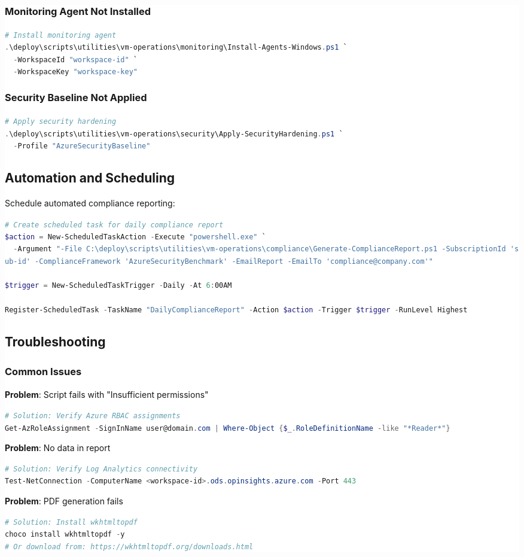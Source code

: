 ### Monitoring Agent Not Installed
```powershell
# Install monitoring agent
.\deploy\scripts\utilities\vm-operations\monitoring\Install-Agents-Windows.ps1 `
  -WorkspaceId "workspace-id" `
  -WorkspaceKey "workspace-key"
```

### Security Baseline Not Applied
```powershell
# Apply security hardening
.\deploy\scripts\utilities\vm-operations\security\Apply-SecurityHardening.ps1 `
  -Profile "AzureSecurityBaseline"
```

## Automation and Scheduling

Schedule automated compliance reporting:

```powershell
# Create scheduled task for daily compliance report
$action = New-ScheduledTaskAction -Execute "powershell.exe" `
  -Argument "-File C:\deploy\scripts\utilities\vm-operations\compliance\Generate-ComplianceReport.ps1 -SubscriptionId 'sub-id' -ComplianceFramework 'AzureSecurityBenchmark' -EmailReport -EmailTo 'compliance@company.com'"

$trigger = New-ScheduledTaskTrigger -Daily -At 6:00AM

Register-ScheduledTask -TaskName "DailyComplianceReport" -Action $action -Trigger $trigger -RunLevel Highest
```

## Troubleshooting

### Common Issues

**Problem**: Script fails with "Insufficient permissions"
```powershell
# Solution: Verify Azure RBAC assignments
Get-AzRoleAssignment -SignInName user@domain.com | Where-Object {$_.RoleDefinitionName -like "*Reader*"}
```

**Problem**: No data in report
```powershell
# Solution: Verify Log Analytics connectivity
Test-NetConnection -ComputerName <workspace-id>.ods.opinsights.azure.com -Port 443
```

**Problem**: PDF generation fails
```powershell
# Solution: Install wkhtmltopdf
choco install wkhtmltopdf -y
# Or download from: https://wkhtmltopdf.org/downloads.html
```
